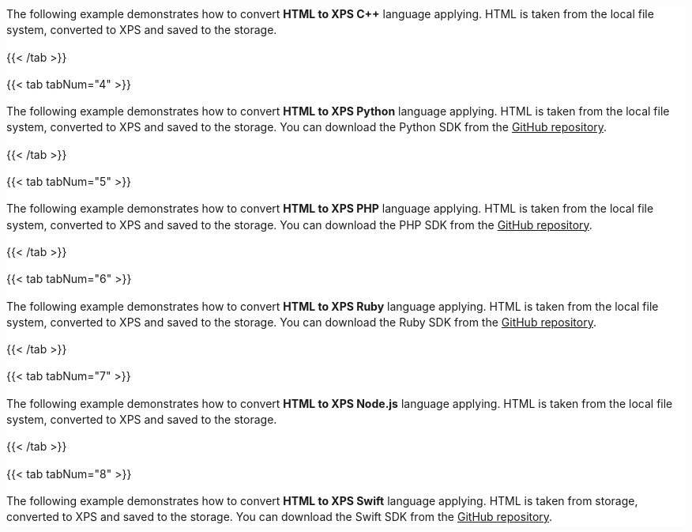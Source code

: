 The following example demonstrates how to convert **HTML to XPS C++** language applying. HTML is taken from the local file system, converted to XPS and saved to the storage.

```c++

```

{{< /tab >}}

{{< tab tabNum="4" >}}

The following example demonstrates how to convert **HTML to XPS Python** language applying. HTML is taken from the local file system, converted to XPS and saved to the storage. You can download the Python SDK from the [GitHub repository](https://github.com/aspose-html-cloud/aspose-html-cloud-python).

```python

```

{{< /tab >}}

{{< tab tabNum="5" >}}

The following example demonstrates how to convert **HTML to XPS PHP** language applying. HTML is taken from the local file system, converted to XPS and saved to the storage. You can download the PHP SDK from the [GitHub repository](https://github.com/aspose-html-cloud/aspose-html-cloud-php).

```php

```

{{< /tab >}}

{{< tab tabNum="6" >}}

The following example demonstrates how to convert **HTML to XPS Ruby** language applying. HTML is taken from the local file system, converted to XPS and saved to the storage. You can download the Ruby SDK from the [GitHub repository](https://github.com/aspose-html-cloud/aspose-html-cloud-ruby).

```ruby

```

{{< /tab >}}

{{< tab tabNum="7" >}}

The following example demonstrates how to convert **HTML to XPS Node.js** language applying. HTML is taken from the local file system, converted to XPS and saved to the storage.

```javascript

```

{{< /tab >}}

{{< tab tabNum="8" >}}

The following example demonstrates how to convert **HTML to XPS Swift** language applying. HTML is taken from storage, converted to XPS and saved to the storage. You can download the Swift SDK from the [GitHub repository](https://github.com/aspose-html-cloud/aspose-html-cloud-swift).

